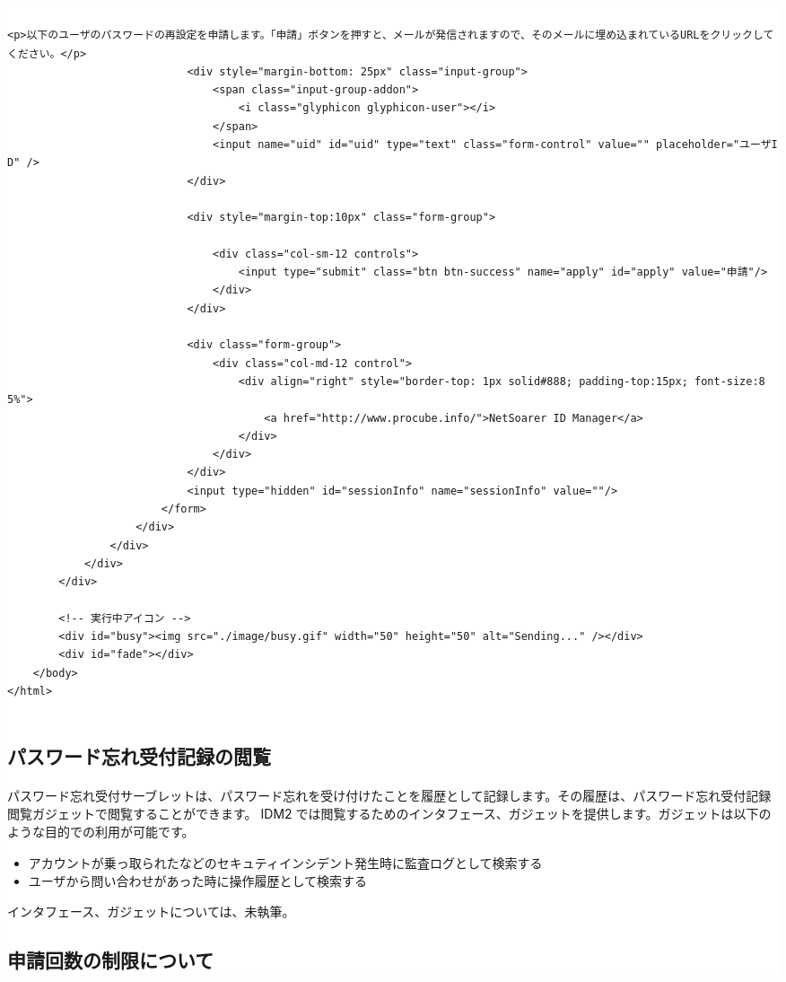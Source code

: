 ```

<p>以下のユーザのパスワードの再設定を申請します。「申請」ボタンを押すと、メールが発信されますので、そのメールに埋め込まれているURLをクリックしてください。</p>
                            <div style="margin-bottom: 25px" class="input-group">
                                <span class="input-group-addon">
                                    <i class="glyphicon glyphicon-user"></i>
                                </span>
                                <input name="uid" id="uid" type="text" class="form-control" value="" placeholder="ユーザID" />
                            </div>

                            <div style="margin-top:10px" class="form-group">
                                
                                <div class="col-sm-12 controls">
                                    <input type="submit" class="btn btn-success" name="apply" id="apply" value="申請"/>
                                </div>
                            </div>

                            <div class="form-group">
                                <div class="col-md-12 control">
                                    <div align="right" style="border-top: 1px solid#888; padding-top:15px; font-size:85%">
                                        <a href="http://www.procube.info/">NetSoarer ID Manager</a>
                                    </div>
                                </div>
                            </div>
                            <input type="hidden" id="sessionInfo" name="sessionInfo" value=""/>
                        </form>
                    </div>
                </div>
            </div>
        </div>
        
        <!-- 実行中アイコン -->
        <div id="busy"><img src="./image/busy.gif" width="50" height="50" alt="Sending..." /></div>
        <div id="fade"></div>
    </body>
</html>
   
```

## パスワード忘れ受付記録の閲覧

パスワード忘れ受付サーブレットは、パスワード忘れを受け付けたことを履歴として記録します。その履歴は、パスワード忘れ受付記録閲覧ガジェットで閲覧することができます。 IDM2 では閲覧するためのインタフェース、ガジェットを提供します。ガジェットは以下のような目的での利用が可能です。

-   アカウントが乗っ取られたなどのセキュティインシデント発生時に監査ログとして検索する
-   ユーザから問い合わせがあった時に操作履歴として検索する

インタフェース、ガジェットについては、未執筆。

## 申請回数の制限について
